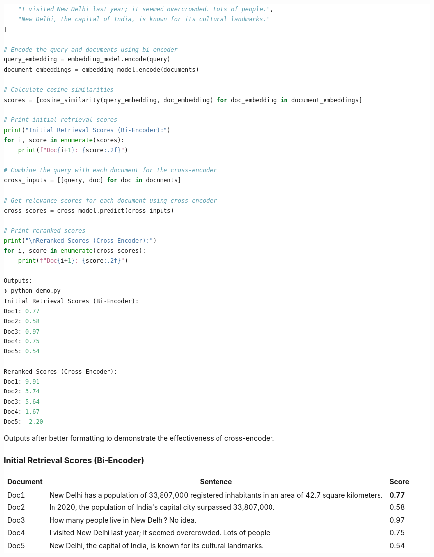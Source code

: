 ```python
    "I visited New Delhi last year; it seemed overcrowded. Lots of people.",
    "New Delhi, the capital of India, is known for its cultural landmarks."
]

# Encode the query and documents using bi-encoder
query_embedding = embedding_model.encode(query)
document_embeddings = embedding_model.encode(documents)

# Calculate cosine similarities
scores = [cosine_similarity(query_embedding, doc_embedding) for doc_embedding in document_embeddings]

# Print initial retrieval scores
print("Initial Retrieval Scores (Bi-Encoder):")
for i, score in enumerate(scores):
    print(f"Doc{i+1}: {score:.2f}")

# Combine the query with each document for the cross-encoder
cross_inputs = [[query, doc] for doc in documents]

# Get relevance scores for each document using cross-encoder
cross_scores = cross_model.predict(cross_inputs)

# Print reranked scores
print("\nReranked Scores (Cross-Encoder):")
for i, score in enumerate(cross_scores):
    print(f"Doc{i+1}: {score:.2f}")

Outputs:
❯ python demo.py
Initial Retrieval Scores (Bi-Encoder):
Doc1: 0.77
Doc2: 0.58
Doc3: 0.97
Doc4: 0.75
Doc5: 0.54

Reranked Scores (Cross-Encoder):
Doc1: 9.91
Doc2: 3.74
Doc3: 5.64
Doc4: 1.67
Doc5: -2.20

```

Outputs after better formatting to demonstrate the effectiveness of cross-encoder. 

### Initial Retrieval Scores (Bi-Encoder)

| Document | Sentence | Score |
| --- | --- | --- |
| Doc1 | New Delhi has a population of 33,807,000 registered inhabitants in an area of 42.7 square kilometers. | **0.77** |
| Doc2 | In 2020, the population of India's capital city surpassed 33,807,000. | 0.58 |
| Doc3 | How many people live in New Delhi? No idea. | 0.97 |
| Doc4 | I visited New Delhi last year; it seemed overcrowded. Lots of people. | 0.75 |
| Doc5 | New Delhi, the capital of India, is known for its cultural landmarks. | 0.54 |
